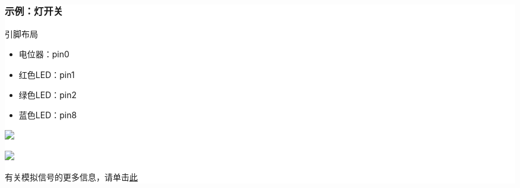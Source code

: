 ### 示例：灯开关
引脚布局

- 电位器：pin0

- 红色LED：pin1

- 绿色LED：pin2

- 蓝色LED：pin8

![](https://wiki-media-ef.oss-cn-hongkong.aliyuncs.com/docs/microbit/getting-started/microbit-tinker-kit/images/J9TBUCI.jpg)

![](https://wiki-media-ef.oss-cn-hongkong.aliyuncs.com/docs/microbit/getting-started/microbit-tinker-kit/images/HjPUc2Z.png)

有关模拟信号的更多信息，请单击[此](https://microbit-micropython.readthedocs.io/en/latest/pin.html)

